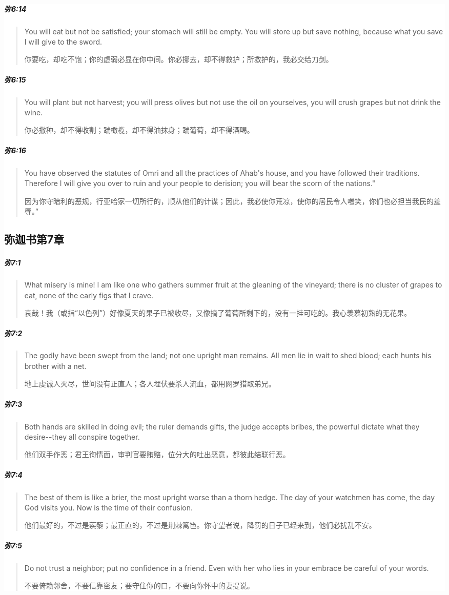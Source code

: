 
##### 弥6:14
> You will eat but not be satisfied; your stomach will still be empty. You will store up but save nothing, because what you save I will give to the sword.
>
> 你要吃，却吃不饱；你的虚弱必显在你中间。你必挪去，却不得救护；所救护的，我必交给刀剑。


##### 弥6:15
> You will plant but not harvest; you will press olives but not use the oil on yourselves, you will crush grapes but not drink the wine.
>
> 你必撒种，却不得收割；踹橄榄，却不得油抹身；踹葡萄，却不得酒喝。


##### 弥6:16
> You have observed the statutes of Omri and all the practices of Ahab's house, and you have followed their traditions. Therefore I will give you over to ruin and your people to derision; you will bear the scorn of the nations."
>
> 因为你守暗利的恶规，行亚哈家一切所行的，顺从他们的计谋；因此，我必使你荒凉，使你的居民令人嗤笑，你们也必担当我民的羞辱。”


## 弥迦书第7章
##### 弥7:1
> What misery is mine! I am like one who gathers summer fruit at the gleaning of the vineyard; there is no cluster of grapes to eat, none of the early figs that I crave.
>
> 哀哉！我（或指“以色列”）好像夏天的果子已被收尽，又像摘了葡萄所剩下的，没有一挂可吃的。我心羡慕初熟的无花果。


##### 弥7:2
> The godly have been swept from the land; not one upright man remains. All men lie in wait to shed blood; each hunts his brother with a net.
>
> 地上虔诚人灭尽，世间没有正直人；各人埋伏要杀人流血，都用网罗猎取弟兄。


##### 弥7:3
> Both hands are skilled in doing evil; the ruler demands gifts, the judge accepts bribes, the powerful dictate what they desire--they all conspire together.
>
> 他们双手作恶；君王徇情面，审判官要贿赂，位分大的吐出恶意，都彼此结联行恶。


##### 弥7:4
> The best of them is like a brier, the most upright worse than a thorn hedge. The day of your watchmen has come, the day God visits you. Now is the time of their confusion.
>
> 他们最好的，不过是蒺藜；最正直的，不过是荆棘篱笆。你守望者说，降罚的日子已经来到，他们必扰乱不安。


##### 弥7:5
> Do not trust a neighbor; put no confidence in a friend. Even with her who lies in your embrace be careful of your words.
>
> 不要倚赖邻舍，不要信靠密友；要守住你的口，不要向你怀中的妻提说。
